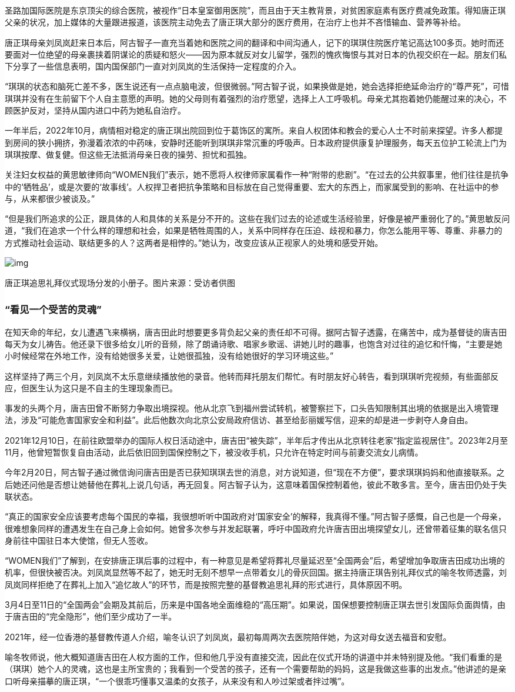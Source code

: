 
圣路加国际医院是东京顶尖的综合医院，被视作“日本皇室御用医院”，而且由于天主教背景，对贫困家庭素有医疗费减免政策。得知唐正琪父亲的状况，加上媒体的大量跟进报道，该医院主动免去了唐正琪大部分的医疗费用，在治疗上也并不吝惜输血、营养等补给。


唐正琪母亲刘凤岚赶来日本后，阿古智子一直充当着她和医院之间的翻译和中间沟通人，记下的琪琪住院医疗笔记高达100多页。她时而还要面对一位绝望的母亲裹挟着阴谋论的质疑和怒火——因为原本就反对女儿留学，强烈的愧疚悔恨与其对日本的仇视交织在一起。朋友们私下分享了一些信息表明，国内国保部门一直对刘凤岚的生活保持一定程度的介入。


“琪琪的状态和脑死亡差不多，医生说还有一点点脑电波，但很微弱。”阿古智子说，如果换做是她，她会选择拒绝延命治疗的“尊严死”，可惜琪琪并没有在生前留下个人自主意愿的声明。她的父母则有着强烈的治疗愿望，选择上人工呼吸机。母亲尤其抱着她仍能醒过来的决心，不顾医护反对，坚持从国内进口中药为她私自治疗。


一年半后，2022年10月，病情相对稳定的唐正琪出院回到位于葛饰区的寓所。来自人权团体和教会的爱心人士不时前来探望。许多人都提到房间的狭小拥挤，弥漫着浓浓的中药味，安静时还能听到琪琪非常沉重的呼吸声。日本政府提供康复护理服务，每天五位护工轮流上门为琪琪按摩、做复健。但这些无法抵消母亲日夜的操劳、担忧和孤独。


关注妇女权益的黄思敏律师向“WOMEN我们”表示，她不愿将人权律师家属看作一种“附带的悲剧”。“在过去的公共叙事里，他们往往是抗争中的‘牺牲品’，或是次要的‘故事线’。人权捍卫者把抗争策略和目标放在自己觉得重要、宏大的东西上，而家属受到的影响、在社运中的参与，从来都很少被谈及。”


“但是我们所追求的公正，跟具体的人和具体的关系是分不开的。这些在我们过去的论述或生活经验里，好像是被严重弱化了的。”黄思敏反问道，“我们在追求一个什么样的理想和社会，如果是牺牲周围的人，关系中同样存在压迫、歧视和暴力，你怎么能用平等、尊重、非暴力的方式推动社会运动、联结更多的人？这两者是相悖的。”她认为，改变应该从正视家人的处境和感受开始。


![img](https://substackcdn.com/image/fetch/w_1456,c_limit,f_auto,q_auto:good,fl_progressive:steep/https%3A%2F%2Fsubstack-post-media.s3.amazonaws.com%2Fpublic%2Fimages%2F677e9f6b-1545-4048-935e-4717764e5b82_1200x1600.jpeg)


唐正琪追思礼拜仪式现场分发的小册子。图片来源：受访者供图
### “看见一个受苦的灵魂”


在知天命的年纪，女儿遭遇飞来横祸，唐吉田此时想要更多背负起父亲的责任却不可得。据阿古智子透露，在痛苦中，成为基督徒的唐吉田每天为女儿祷告。他还录下很多给女儿听的音频，除了朗诵诗歌、唱家乡歌谣、讲她儿时的趣事，也饱含对过往的追忆和忏悔，“主要是她小时候经常在外地工作，没有给她很多关爱，让她很孤独，没有给她很好的学习环境这些。”


这样坚持了两三个月，刘凤岚不太乐意继续播放他的录音。他转而拜托朋友们帮忙。有时朋友好心转告，看到琪琪听完视频，有些面部反应，但医生认为这只是不自主的生理现象而已。


事发的头两个月，唐吉田曾不断努力争取出境探视。他从北京飞到福州尝试转机，被警察拦下，口头告知限制其出境的依据是出入境管理法，涉及“可能危害国家安全和利益”。此后他数次向北京公安局政府信访、甚至给彭丽媛写信，迎来的却是进一步剥夺人身自由。


2021年12月10日，在前往欧盟举办的国际人权日活动途中，唐吉田“被失踪”，半年后才传出从北京转往老家“指定监视居住”。2023年2月至11月，他曾短暂恢复自由活动，此后依旧回到国保控制之下，被没收手机，只允许在特定时间与前妻交流女儿病情。


今年2月20日，阿古智子通过微信询问唐吉田是否已获知琪琪去世的消息，对方说知道，但“现在不方便”，要求琪琪妈妈和他直接联系。之后她还问他是否想让她替他在葬礼上说几句话，再无回复。阿古智子认为，这意味着国保控制着他，彼此不敢多言。至今，唐吉田仍处于失联状态。


“真正的国家安全应该要考虑每个国民的幸福，我很想听听中国政府对‘国家安全’的解释，我真得不懂。”阿古智子感慨，自己也是一个母亲，很难想象同样的遭遇发生在自己身上会如何。她曾多次参与并发起联署，呼吁中国政府允许唐吉田出境探望女儿，还曾带着征集的联名信只身前往中国驻日本大使馆，但无人签收。


“WOMEN我们”了解到，在安排唐正琪后事的过程中，有一种意见是希望将葬礼尽量延迟至“全国两会”后，希望增加争取唐吉田成功出境的机率，但很快被否决。刘凤岚显然等不起了，她无时无刻不想早一点带着女儿的骨灰回国。据主持唐正琪告别礼拜仪式的喻冬牧师透露，刘凤岚同样拒绝了在葬礼上加入“追忆故人”的环节，而是按照完整的基督教追思礼拜的形式进行，具体原因不明。


3月4日至11日的“全国两会”会期及其前后，历来是中国各地全面维稳的“高压期”。如果说，国保想要控制唐正琪去世引发国际负面舆情，由于唐吉田的“完全隐形”，他们至少成功了一半。


2021年，经一位香港的基督教传道人介绍，喻冬认识了刘凤岚，最初每周两次去医院陪伴她，为这对母女送去福音和安慰。


喻冬牧师说，他大概知道唐吉田在人权方面的工作，但和他几乎没有直接交流，因此在仪式开场的讲道中并未特别提及他。“我们看重的是（琪琪）她个人的灵魂，这也是主所宝贵的；我看到一个受苦的孩子，还有一个需要帮助的妈妈，这是我做这些事的出发点。”他讲述的是亲口听母亲描摹的唐正琪，“一个很乖巧懂事又温柔的女孩子，从来没有和人吵过架或者拌过嘴”。
